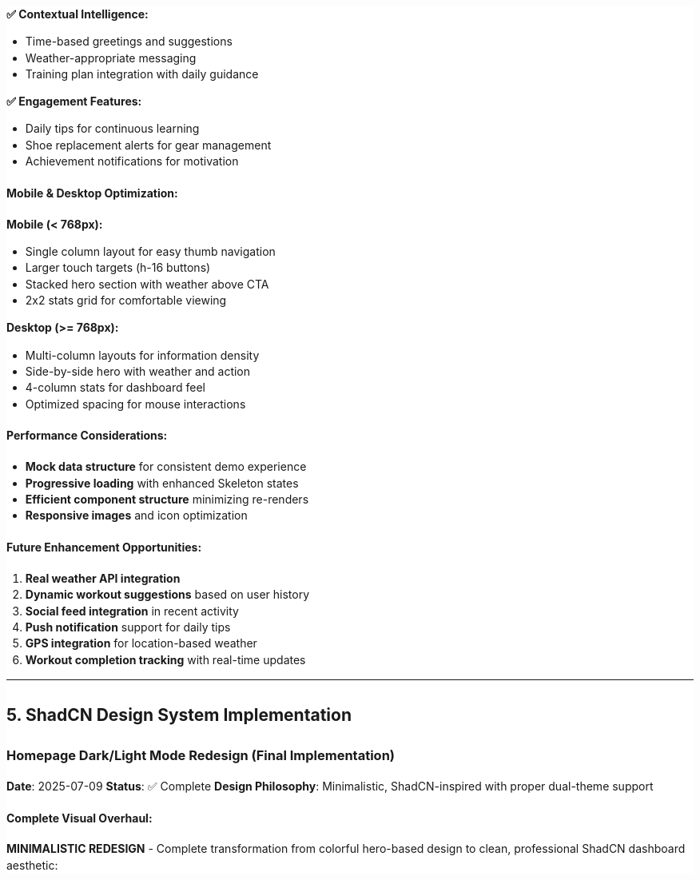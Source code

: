 **✅ Contextual Intelligence:**
- Time-based greetings and suggestions
- Weather-appropriate messaging
- Training plan integration with daily guidance

**✅ Engagement Features:**
- Daily tips for continuous learning
- Shoe replacement alerts for gear management
- Achievement notifications for motivation

#### Mobile & Desktop Optimization:

**Mobile (< 768px):**
- Single column layout for easy thumb navigation
- Larger touch targets (h-16 buttons)
- Stacked hero section with weather above CTA
- 2x2 stats grid for comfortable viewing

**Desktop (>= 768px):**
- Multi-column layouts for information density
- Side-by-side hero with weather and action
- 4-column stats for dashboard feel
- Optimized spacing for mouse interactions

#### Performance Considerations:

- **Mock data structure** for consistent demo experience
- **Progressive loading** with enhanced Skeleton states
- **Efficient component structure** minimizing re-renders
- **Responsive images** and icon optimization

#### Future Enhancement Opportunities:

1. **Real weather API integration**
2. **Dynamic workout suggestions** based on user history
3. **Social feed integration** in recent activity
4. **Push notification** support for daily tips
5. **GPS integration** for location-based weather
6. **Workout completion tracking** with real-time updates

---

## 5. ShadCN Design System Implementation

### Homepage Dark/Light Mode Redesign (Final Implementation)
**Date**: 2025-07-09
**Status**: ✅ Complete
**Design Philosophy**: Minimalistic, ShadCN-inspired with proper dual-theme support

#### Complete Visual Overhaul:
**MINIMALISTIC REDESIGN** - Complete transformation from colorful hero-based design to clean, professional ShadCN dashboard aesthetic:
